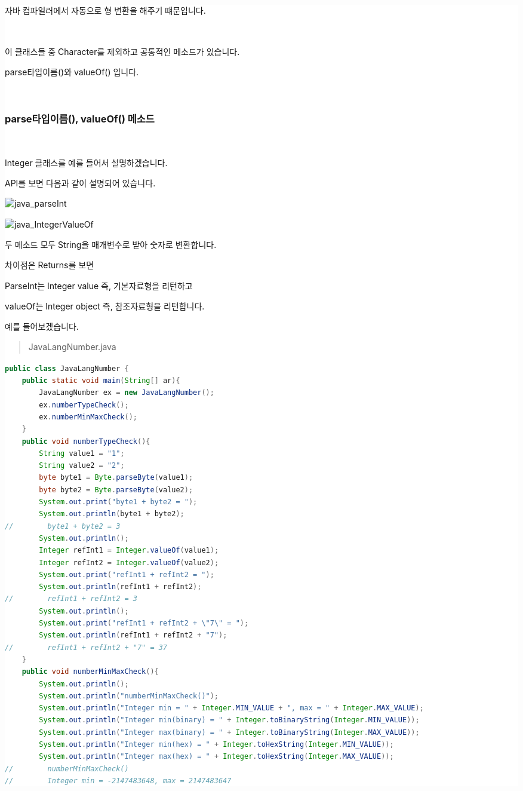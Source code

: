 자바 컴파일러에서 자동으로 형 변환을 해주기 떄문입니다.

<br>

이 클래스들 중 Character를 제외하고 공통적인 메소드가 있습니다.

parse타입이름()와 valueOf() 입니다.

<br>

### parse타입이름(), valueOf() 메소드

<br>

Integer 클래스를 예를 들어서 설명하겠습니다.

API를 보면 다음과 같이 설명되어 있습니다.

![java_parseInt](https://lh3.googleusercontent.com/x4DSGWH8wjN8Lvq1RBbqiXtSFrdSskcn31cPtJtwYgHkpxodrDKW7BNeYEQ-pOyAioxd14145af8M9sI6eolgBXdvR-qV82jVL9NICrHqDilRn4ZYBISVTKrEL8rANKL3Bcj6yOh8sgSswNdd9PjW4uFS9vZR5RQ6UJmGb_xeU5ArPZEiXKl2F0vAg5B1fXAUuYHXF5fT_GXZNvP6SgqvX2sBPUWGQsouP9vNC1R030opt1r-lgJyFGlqGuaKIYfoy5RTdPNscnrgBL8mV4Jufpsn4Yq1XoG9s5XJ60PNhpdsgpr7fNeG3KegWHPqJoIDjcOCtxRrJCe-QX_DQz1QIehqS3-C9I8ECcTBxqNfC1k7-FpZprYlLl5_doLBpJzHVLkT6o55YCWBVPkcwswRQQiB0yvQ194TBgsvdd4RQxlMf6gwuW1_hI42McUwNbER_RUEA1wMtRQzYisCy_VQfUKJRu3wSpzxMao5QDFB1lPCdWdVMhfo6ra5gGu8vUHnlot-c_vOBZ0WtYWUxpenpfyfA9d6bmtxV0KIo1jnYTlHiOXAx-to_XO_PeGv4Q9gZ-hMr7hIVhPeAWeVzb-YBndmYlIwSgp74HZKX0=w1335-h297-no)

![java_IntegerValueOf](https://lh3.googleusercontent.com/Co1RQSG4eicSjQUEPmvkGa7NDJ1NZEUJJMweKQYJvfXcf8Dbt6ZHYPqIfLtxpN-eZi4uQVFV9vejV8aG5nCR8Pl1Bfb27J-MamljT24e3QaeKzduhyOys-CcqX0waUGMHh6tjjhUx_rooPT1ETuW295r-6o9Sps9Llm2UQVYl1xrYibUlL5PvpHV3gtegaYWcVIC0tLigvxCH8wJqC20YhbW0TlDlPVUcgtAjITPv6UI1eTCAoVbxrlCFV7ittPa6HvtWmRuIXzRhYAV8Vz2Zbdl3VvQUEaBofaAxqzG06jWftSLnnI3V96CxJ1K3nH8Eb1NDWGIBqu664ku7jVrQuUKwBT0OqWzywBIzbluoZH1e9YYD83zVJSSTiQMYxM9IARMtRmbK0x1nfz0PFVyERo2KW0nbZNhye1O3hvth7tOZxHYydfM_QHjqTTeaw-RMPrnRiS2P9K82985nIm2PXCBKdZnsKpL0WiNm_3K52IiQRmXvaq1UGGMXTyl2lAkNs8FxkJ1JnKVDRjKLb3zXrm-5Hmmkw3rTNGzbx6kn8U8ikUJwU7d5mxhAKioxqB5_XBTHRyTZABO7Bc8Jt6NufMSHN7IAlXHmpva4dY=w1335-h353-no)

두 메소드 모두 String을 매개변수로 받아 숫자로 변환합니다.

차이점은 Returns를 보면 

ParseInt는 Integer value 즉, 기본자료형을 리턴하고

valueOf는 Integer object 즉, 참조자료형을 리턴합니다.

예를 들어보겠습니다.

>JavaLangNumber.java
~~~ java
public class JavaLangNumber {
    public static void main(String[] ar){
        JavaLangNumber ex = new JavaLangNumber();
        ex.numberTypeCheck();
        ex.numberMinMaxCheck();
    }
    public void numberTypeCheck(){
        String value1 = "1";
        String value2 = "2";
        byte byte1 = Byte.parseByte(value1);
        byte byte2 = Byte.parseByte(value2);
        System.out.print("byte1 + byte2 = ");
        System.out.println(byte1 + byte2);
//        byte1 + byte2 = 3
        System.out.println();
        Integer refInt1 = Integer.valueOf(value1);
        Integer refInt2 = Integer.valueOf(value2);
        System.out.print("refInt1 + refInt2 = ");
        System.out.println(refInt1 + refInt2);
//        refInt1 + refInt2 = 3
        System.out.println();
        System.out.print("refInt1 + refInt2 + \"7\" = ");
        System.out.println(refInt1 + refInt2 + "7");
//        refInt1 + refInt2 + "7" = 37
    }
    public void numberMinMaxCheck(){
        System.out.println();
        System.out.println("numberMinMaxCheck()");
        System.out.println("Integer min = " + Integer.MIN_VALUE + ", max = " + Integer.MAX_VALUE);
        System.out.println("Integer min(binary) = " + Integer.toBinaryString(Integer.MIN_VALUE));
        System.out.println("Integer max(binary) = " + Integer.toBinaryString(Integer.MAX_VALUE));
        System.out.println("Integer min(hex) = " + Integer.toHexString(Integer.MIN_VALUE));
        System.out.println("Integer max(hex) = " + Integer.toHexString(Integer.MAX_VALUE));
//        numberMinMaxCheck()
//        Integer min = -2147483648, max = 2147483647
~~~